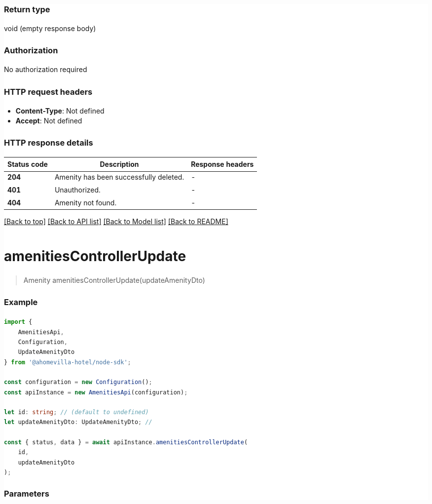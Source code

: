 
### Return type

void (empty response body)

### Authorization

No authorization required

### HTTP request headers

 - **Content-Type**: Not defined
 - **Accept**: Not defined


### HTTP response details
| Status code | Description | Response headers |
|-------------|-------------|------------------|
|**204** | Amenity has been successfully deleted. |  -  |
|**401** | Unauthorized. |  -  |
|**404** | Amenity not found. |  -  |

[[Back to top]](#) [[Back to API list]](../README.md#documentation-for-api-endpoints) [[Back to Model list]](../README.md#documentation-for-models) [[Back to README]](../README.md)

# **amenitiesControllerUpdate**
> Amenity amenitiesControllerUpdate(updateAmenityDto)


### Example

```typescript
import {
    AmenitiesApi,
    Configuration,
    UpdateAmenityDto
} from '@ahomevilla-hotel/node-sdk';

const configuration = new Configuration();
const apiInstance = new AmenitiesApi(configuration);

let id: string; // (default to undefined)
let updateAmenityDto: UpdateAmenityDto; //

const { status, data } = await apiInstance.amenitiesControllerUpdate(
    id,
    updateAmenityDto
);
```

### Parameters
